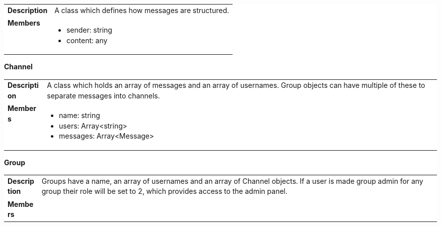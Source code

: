 <table>
  <tr>
   <td><strong>Description</strong>
   </td>
   <td>A class which defines how messages are structured.
   </td>
  </tr>
  <tr>
   <td><strong>Members</strong>
   </td>
   <td>
<ul>

<li>sender: string

<li>content: any
</li>
</ul>
   </td>
  </tr>
</table>


**Channel**


<table>
  <tr>
   <td><strong>Description</strong>
   </td>
   <td>A class which holds an array of messages and an array of usernames. Group objects can have multiple of these to separate messages into channels.
   </td>
  </tr>
  <tr>
   <td><strong>Members</strong>
   </td>
   <td>
<ul>

<li>name: string

<li>users: Array&lt;string>

<li>messages: Array&lt;Message>
</li>
</ul>
   </td>
  </tr>
</table>


**Group**


<table>
  <tr>
   <td><strong>Description</strong>
   </td>
   <td>Groups have a name, an array of usernames and an array of Channel objects. If a user is made group admin for any group their role will be set to 2, which provides access to the admin panel.
   </td>
  </tr>
  <tr>
   <td><strong>Members</strong>
   </td>
   <td>
<ul>
